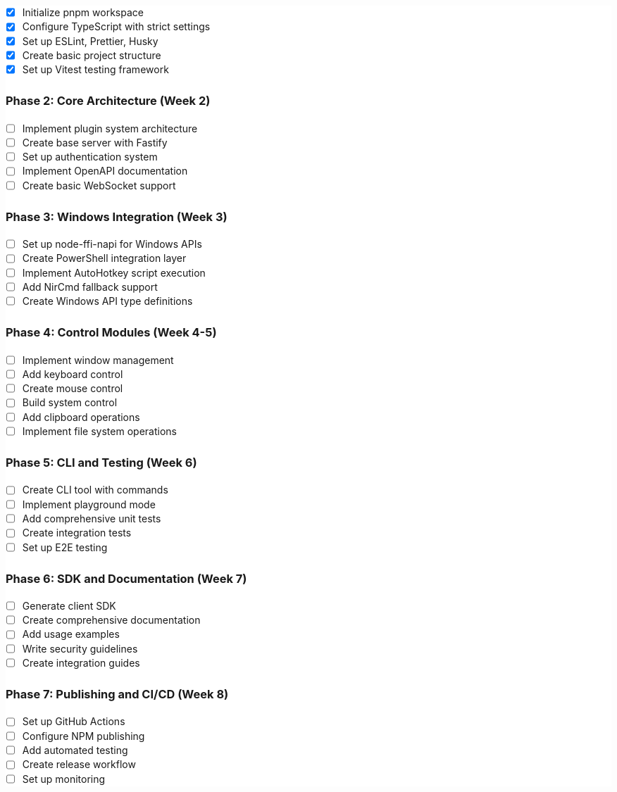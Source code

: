 - [x] Initialize pnpm workspace
- [x] Configure TypeScript with strict settings
- [x] Set up ESLint, Prettier, Husky
- [x] Create basic project structure
- [x] Set up Vitest testing framework

### Phase 2: Core Architecture (Week 2)

- [ ] Implement plugin system architecture
- [ ] Create base server with Fastify
- [ ] Set up authentication system
- [ ] Implement OpenAPI documentation
- [ ] Create basic WebSocket support

### Phase 3: Windows Integration (Week 3)

- [ ] Set up node-ffi-napi for Windows APIs
- [ ] Create PowerShell integration layer
- [ ] Implement AutoHotkey script execution
- [ ] Add NirCmd fallback support
- [ ] Create Windows API type definitions

### Phase 4: Control Modules (Week 4-5)

- [ ] Implement window management
- [ ] Add keyboard control
- [ ] Create mouse control
- [ ] Build system control
- [ ] Add clipboard operations
- [ ] Implement file system operations

### Phase 5: CLI and Testing (Week 6)

- [ ] Create CLI tool with commands
- [ ] Implement playground mode
- [ ] Add comprehensive unit tests
- [ ] Create integration tests
- [ ] Set up E2E testing

### Phase 6: SDK and Documentation (Week 7)

- [ ] Generate client SDK
- [ ] Create comprehensive documentation
- [ ] Add usage examples
- [ ] Write security guidelines
- [ ] Create integration guides

### Phase 7: Publishing and CI/CD (Week 8)

- [ ] Set up GitHub Actions
- [ ] Configure NPM publishing
- [ ] Add automated testing
- [ ] Create release workflow
- [ ] Set up monitoring
